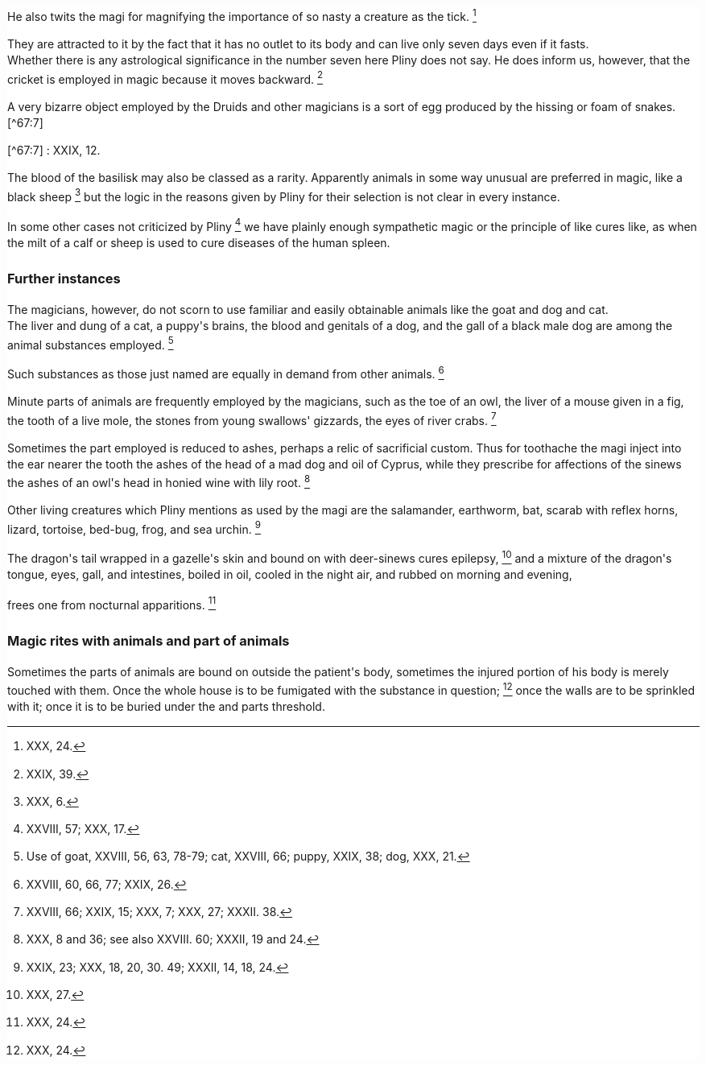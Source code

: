  [^67:4]: XXVIII, 25.

He also twits the magi for magnifying the importance of so nasty a creature as the tick. [^67:5] 

 [^67:5]: XXX, 24.

They are attracted to it by the fact that it has no outlet to its body and can live only seven days even if it fasts.  
Whether there is any astrological significance in the number seven here Pliny does not say. He does inform us, however, that the cricket is employed in magic because it moves backward. [^67:6]  

 [^67:6]: XXIX, 39.

A very bizarre object employed by the Druids and other magicians is a sort of egg produced by the hissing or foam of snakes. [^67:7]  

 [^67:7] : XXIX, 12.

The blood of the basilisk may also be classed as a rarity. Apparently animals in some way unusual are preferred in magic, like a black sheep [^68:1] but the logic in the reasons given by Pliny for their selection is not clear in every instance. 

 [^68:1]: XXX, 6.

In some other cases not criticized by Pliny [^68:2] we have plainly enough sympathetic magic or the principle of like cures like, as when the milt of a calf or sheep is used to cure diseases of the human spleen. 

  [^68:2]: XXVIII, 57; XXX, 17.

### Further instances 

The magicians, however, do not scorn to use familiar and easily obtainable animals like the goat and dog and cat.  
The liver and dung of a cat, a puppy's brains, the blood and genitals of a dog, and the gall of a black male dog are among the animal substances employed. [^68:3]  

 [^68:3]: Use of goat, XXVIII, 56, 63, 78-79; cat, XXVIII, 66; puppy, XXIX, 38; dog, XXX, 21. 

Such substances as those just named are equally in demand from other animals. [^68:4]  

 [^68:4]: XXVIII, 60, 66, 77; XXIX, 26.

Minute parts of animals are frequently employed by the magicians, such as the toe of an owl, the liver of a mouse given in a fig, the tooth of a live mole, the stones from young swallows' gizzards, the eyes of river crabs. [^68:5]  

 [^68:5]: XXVIII, 66; XXIX, 15; XXX, 7; XXX, 27; XXXII. 38.

Sometimes the part employed is reduced to ashes, perhaps a relic of sacrificial custom. Thus for toothache the magi inject into the ear nearer the tooth the ashes of the head of a mad dog and oil of Cyprus, while they prescribe for affections of the sinews the ashes of an owl's head in honied wine with lily root. [^68:6]  

 [^68:6]: XXX, 8 and 36; see also XXVIII. 60; XXXII, 19 and 24.

Other living creatures which Pliny mentions as used by the magi are the salamander, earthworm, bat, scarab with reflex horns, lizard, tortoise, bed-bug, frog, and sea urchin. [^68:7]   

 [^68:7]: XXIX, 23; XXX, 18, 20, 30. 49; XXXII, 14, 18, 24.

The dragon's tail wrapped in a gazelle's skin and bound on with deer-sinews cures epilepsy, [^68:8] and a mixture of the dragon's tongue, eyes, gall, and intestines, boiled in oil, cooled in the night air, and rubbed on morning and evening, 

 [^68:8]: XXX, 27.

frees one from nocturnal apparitions. [^68:9]  

 [^68:9]: XXX, 24.

### Magic rites with animals and part of animals

Sometimes the parts of animals are bound on outside the patient's body, sometimes the injured portion of his body  is merely touched with them. Once the whole house is to be  fumigated with the substance in question; [^69:1] once the walls are to be sprinkled with it; once it is to be buried under the and parts threshold. 


 [^42:1]: "Farewell, Nature, parent of all things, and in thy manifold multiplicity bless me who, alone of the Romans, has sung thy praise." 
 [^42:2]: For the Latin text of the _Naturalis Historia_ I have used the editions of D.Detlefsen, Berlin, 1866-1882, and L.Janus, Leipzig, 1870, 6 vols, in 3; 5 vols, in 3. There is, however, a good English translation of the Natural History, with an introductory essay, by J.Bostock and H. T. Riley, London, 1855, 6 vols. (Bohn Library), which is superior to both the German editions in its explanatory notes and subject index, and which also apparently antedates them in some readings suggested for doubtful passages in the text. Three modes of dividing the Natural History into chapters are indicated in the editions of Janus and Detlefsen. I shall employ that found in the earlier editions of Hardouin, Valpy, Lemaire, and Ajasson, and preferred in the English translation of Bostock and Riley.
 [^43:1]: Bostock and Riley (1855), I, xvi.
 [^44:1]: NH. Preface.
 [^46:1]: NH, Preface. 
 [^46:2]: NH, XXII, 7.
 [^46:3]: NH, II, 6.
  [^47:1]: NH, II, 46.
 [^47:2]: NH, II, 5. "Deus est mortali iuvare mortalem. . ."
 [^47:3]: NH, VII, 56.
 [^49:1]: Letter to Macer, Ep. Ill, 5, ed. Keil. Leipzig, 1896. 
 [^49:2]: NH, VII, 1; XXIII, 60; XXV, 1; XXVII, 1. 
 [^49:3]: XXVI, 76.
 [^49:4]: XXXVII, 11.
 [^49:5]: XXI, 88.
 [^49:6]: XXXII, 24.
 [^49:7]: Yet C. W. King, Natural History of Precious Stones, p. 2, deplores the loss of Juba's treatise,  which he says, "considering his position and opportunities for exact information, is perhaps the  greatest we have to deplore in  this sad catalogue of desiderata."  
 [^50:1]: NH, XXXII, 4
 [^50:2]: XXX, 30; Chrysippus of Soli; Χρύσιππος ὁ Σολεύς, Chrysippos ho Soleus; c. 279 – c. 206 BC.
 [^50:3]: Bouche-Leclercq (1899), p. 519, notes, however, that Aulus Gellius (X, 12) protested against Pliny's credulity in accepting such works as genuine and that "Columelle (VII, 5) cite un certain Bolus de Mendes comme l'auteur des ὑπομνήματα attribues a Dcmocrite." Bouche-Leclercq adds, however, "Rien n'y fit: Democrite devint le grand docteur de la magie." 
 [^50:4]: NH, VII, 21.
 [^50:5]: G. H. Lewes, _Aristotle; a Chapter from the History of Science_, London. 1864. 
 [^50:6]: _Letters of Pliny the Younger_, III, 5, ed. Keil, Leipzig, 1896.
 [^51:1]: NH, VIII, 34.
 [^51:2]: XXVIII, 1. 
 [^51:3]: R&uuml;ck, _Die Naturalis Historia des Plinius im Mittelalter_, in Sitsh. Bayer. Akad. Philos-Philol.  Classe (1908) pp. 203-318. For citations of Pliny by writers of the late Roman empire and early middle ages, see Panckoucke, _Bibliotheque Latine-Française_, vol. CVI. 
 [^52:1]: Concerning the MSS see Detlefsen's prefaces in each of his first five volumes and his fuller dissertations in Jahn's _Neue Jahrb_., 77, 653ff, Rhein. Mus., XV, 265ff; XVIII, 227ff, 327. Detlefsen seems to have made no use of English MSS, but a folio of the close of the 12th century at New College, Oxford, contains the first nineteen books of the _Natural History_ and is described by Coxe as "very well written and preserved."  
 [^52:2]: See M.R.James, Eton Manuscripts, p. 63, MS 134, Bl. 4. 7., Roberti Crikeladensis Prioris Oxoniensis excerpta ex Plinii Historia Naturali, 12-13th century, in a large English hand, giving extracts extending from Book II to Book IX.  
 [^52:3]:   Bologna, 952, 15th century, fols. 157-60, "Tractatus optimus in quo exposuit et aperte declaravlt plinius philosophus quid sit lapis philosophicus et ex qua materia debet fieri et quomodo."  
 [^53:1]: Fossi, _Catalogus codicum saeculo XV impressorum qui in publico Bibliotheca Magliabechiana Florentiae adservantur_, 1793- 1795, II, 374-81.
 [^53:2]: _De erroribus Plinii et aliorum in medicina_, Ferrara, 1492. 
 [^53:3]: Pliniana defensio, 1494. 
 [^53:4]: Escorial Q-I-4, and R-I-5, both  of the 14th century. 
 [^54:1]: NH, V, I, 12.
 [^54:2]: XXVI, 6, "usu efficacissimo rerum omnium magistro" ; XVII, 2, 12, "quare experimentis optime creditur."  
 [^54:3]: II, 66. 
 [^54:4]: XXIX, 23.
 [^54:5]: XXIX, 11 
 [^54:6]:  XXV 54, coramque nobis; XXV, 106, "nos earn Romanis experimentis per usus digeremus."
 [^54:7]: Sometimes another term, as usus in note 2 above, is employed.
 [^54:8]: "See II. 41, 1-2; II, 108; VII,  41; VII, 56; VIII, 7; XIV, 8; XVI, 1; XVI, 64; XVII, 2; XVII, 35; XXII, 1; XXII, 43; XXII, 49; XXII, 51; XXV, 7; XXXIV, 39 and 51. Experience is also the idea in the two following passages,  although the word experimentum could not smoothly be rendered as "experience" in a literal translation, VII, 50, "Accedunt experimenta et exempla recentissimi  census . . ."; XXVIII, 45, "Nec  uros aut bisontes habuerunt Graeci in experimentis." 
 [^54:9]: XVI, 24; XXII, 57; XXVI, 60.
 [^55:1]: X, 75.
 [^55:2]: XXXV, 30. 
 [^55:3]: VII, 35.
 [^55:4]: XII, 3.
 [^55:5]: XIV, 25.
 [^55:6]: XVII, 4; XX, 3 and 76; XXII, 23; XXIX, 12; XXXIII, 19 and 48 : XXXVI, 38 and 55 ; XXXVII, 22 and 76; such phrases as sinceri  experimentium and veri experimentum are used for "test of genuineness." 
 [^55:7]: XXIII, 31; XXXI, 28.
 [^55:8]: XXXI, 27.
 [^55:9]: XVII, 26.
 [^55:10]: II, 75.
  [^55:11]: IX, 7.
  [^56:1]: XXVII, 6.
 [^56:2]: XXXVIII, 14.
 [^56:3]: XXIX, 8. "Discunt periculis nostris et experimenta per mortes agunt." Bostock and Riley translate the last clause, "And they experimentalize by putting us to death." Another possible translation is, "And their experiments cost lives." 
 [^56:4]: XXV, 17. ". . . adeo nullo omnia experiendi fine ut cogerentur etiam venena prodesse." 
 [^56:5]: XXIX, 4 "... ab experimentis se cognominans empiricen." 
 [^56:6]: IX, 86.
 [^56:7]: XXXVII, 15.
 [^56:8]: According to Galen, as we shall hear later, the Empirics relied a good deal upon chance experience and dreams.
 [^57:1]: XXV, 6.
 [^57:2]: XX, 52.
 [^57:3]: XXV, 20.
 [^57:4]: XXIII, 27.
 [^57:5]: Among other virtues of vinegar, besides its supposed property of breaking rocks, Pliny mentions that if one holds some in the mouth, it will prevent one from  feeling the heat in the baths.
 [^57:6]: XXV, 6 and 21 and 50; XXVII, 2.  
 [^57:7]: XVI, 24; XXVI, 60. 
 [^57:8]: XXIII, 59. 
 [^57:9]: XXVIII, 7. 
 [^58:1]: In the opening chapters of Book XXX, unless otherwise indicated by specific citation.
 [^59:1]: Aulus Gellius, X, 12, and Columella, VII, 5, dispute this (Bouché-Leclercq, _L’Astrologie grecque_, p. 519). Berthelot (Origines de l'alchimie, p. 145) believes in a Democritan school at the beginning of the Christian era which wrote the works of alchemy attributed to Democritus as well as the books of medical and magical recipes which are quoted in the Geoponica and the Natural History.
 [^59:2]: XVI, 95. 
 [^61:1]: XXX, 2. ". . . quamquam animadverto summam litterarum claritatem gloriamque ex ea scientia antiquitus et paene semper petitam."  
 [^61:2]: Examples are: XXV, 59, Sed magi utique circa banc insaniunt; XXIX, 20 "magorum mendacia"; XXXVII, 60. "magorum impudentiae vel manifestusum...exemplum; XXXVII, 73, "dira mendacia magorum."
 [^61:3]: See XXII, 9; XXVII, 65; XXVIII, 23 and 27; XXIX, 26; XXX, 7; XXXVII, 14.
 [^61:4]: XXXVII, 40.
 [^61:5]: XXX, 5-6.
 [^61:6]: "Proinde ita persuasum sit, intestabilem, inritam, innanem essel habentem tamen quasdqm veritatis umbras, sed in his veneficas artis poliere, non magicas. 
 [^61:7]: XXV, 7.
 [^61:8]: XXVIII, 23.
 [^61:9]: XXVII, 2.
 [^62:1]: XXX, 4.
 [^62:2]: XXVIII, 19; XXX, 6
 [^62:3]: XXVII, 29.
 [^63:1]: XXX, 7.
 [^63:2]: XXIX, 26.
 [^63:3]: For instance, XXX, 27, he mentions the magi, but not in XXX, 29; but in XXX, 30; "plura eorum remedia ponemus" seems to refer to them, although  we must look back three chapters for the antecedent of corum.
 [^63:4]: XXXVII, 14; he says that he is going to confute "the unspeakable nonsense of the magicians" concerning gems, but makes no specific citation from them until the thirty-seventh chapter on jasper.
 [^64:1]: XXX, 47.
 [^64:2]: XXXVII, 11.
 [^65:1]: XX, 30; XXI, 38, 94, 104; XXII, 24, 29. 
 [^65:2]: XXI, 36; XXIV, 99. 
 [^65:3]: XXV, 5.
 [^65:4]: XXIV, 99-102.
 [^65:5]: See XX, 30; XXI, 36, 38, 94, 104; XXII, 9, 24, 29; XXIV, 99, 102; XXV, 59, 65, 80-81; XXVI, 9
 [^65:6]: XXI, 38.
 [^65:7]: XXI, 104; XXII, 24.
 [^65:8]: XXI, 94.
 [^66:1]: XXII, 29.
 [^66:2]: XX, 30.
 [^66:3]: XXI, 38.
 [^66:4]: XXIV, 99 and 102.
 [^66:5]: XXV, 5.
  [^66:6]: XXV, 59.
 [^66:7]: XXVI, 9.
 [^67:1]: XXX, 6.
 [^67:2]: XXX, 7.
 [^67:3]: XXVIII, 27.
 [^69:1]: XXX, 24.
 [^69:2]: XXVIII, 27. 
 [^69:3]: XXVIII, 66; and see XXIX, 12.  
 [^69:4]: XXVIII, 60.
 [^69:5]: XXVIII, 68.
 [^69:6]: XXVIII, 78.
 [^69:7]: XXX, 17. 
 [^69:8]: XXX, 18. 
 [^69:9]: XXXII, 38.
 [^69:10]: XXIX, 26.  
 [^70:1]: XXVIII, 63.
 [^70:2]: XXVIII, 56; XXIX, 15. 
 [^70:3]: XXIX, 19. 
 [^70:4]: XXIX, 20.
 [^70:5]: XXIX, 26; XXX, 7.
 [^70:6]: Pliny ascribes statements concerning stones to the magi in the following chapters: XXXVI, 34; XXXVII, 37, 40, 49, 51, 54, 56, 60, 70, 73. 
 [^70:7]: XXXVII, 54 and 40.
 [^70:8]: XXXVII, 40, 60, 56, 73.
 [^71:1]: XXVIII, 12, "Magorum haec commenta sunt. . . ."
 [^71:2]: XXVIII, 23. 
 [^73:1]: Some works upon animals in antiquity and Greece are:   
 [^74:1]: VIII, 1-12.
 [^74:2]: VIII, 17-21.
 [^74:3]: XXXII, 5.
 [^74:4]: VIII, 37.
 [^74:5]: VIII, 11 - 12.
 [^74:6]: XXVII, 2; XVIII, 1.
 [^74:7]: XXVII, 2; VIII, 41
 [^74:8]: XX, 51 and 61; XXII, 37 and 45. 
 [^74:9]: XX, 26.
 [^75:1]: VIII, 41; XX, 95. 
 [^75:2]: XXIX, 39. 
 [^75:3]: XXV, 50.
 [^75:4]: XXV, 5.
 [^75:5]: VIII, 40; XXVIII, 31.
 [^75:6]: For further remedies used by animals see VIII, 41; XXIX, 14, 38; XXV, 52-53; XXVIII, 81. 
 [^75:7]: XXVII, 2. ". . . quod certe casu repertum quis dubitet et quotiens fiat etiam nunc ut novom nasci quoniam feris ratio et usus inter se tradi non possit?" Perhaps Pliny would have denied the inheritance of acquired characteristics. 
 [^75:8]: XXV, 51.
 [^75:9]: XXXVII, 57.
 [^75:10]: VIII, 4.
 [^75:11]: VIII, 33. 
 [^76:1]: XXIX, 34; XXX, 10, 19; XXVIII, 46; XXIX, 11; XXX, 16.
 [^76:2]: XXX, 46.
 [^76:3]: XXXII, 14.  
 [^76:4]: XXVIII, 37.
 [^76:5]: A recent work on the general theme is Joret, _Les plantes dans  l'antiquite_, Paris, 1904; see also F.Mentz, _De plantis qiias ad rem magicam facere crediderunt veteres_, Leipzig, 1705, 28 pp.; F.Unger, _Die Pflanze als Zaubermittel_, Vienna, 1859.
 [^77:1]: XXII, 3 ; XXV, 59 ; XXVII, 28.
 [^77:2]: XXI, 105. "Halicacabi radicem bibunt qui vaticinari gallantesque vere ad confirmandas superstitiones aspici se volunt."
  [^77:3]: XXV, 43-44.
 [^77:4]: XXI, 21, 84. 
 [^77:5]: XXV, 5
 [^77:6]: XXII, 64.
 [^77:7]: XXV, 35
 [^77:8]: XXII, 36.
  [^77:9]: XXIV, 94.
 [^77:10]: XXV, 46.
 [^77:11]: XXV, 54.
 [77:12]: XXV. 78.
 [^78:1]: XXIII, 75.
 [^78:2]: XXIV, 56 - 57.
 [^78:3]: XXV, 18; XXVII, 100.
 [^78:4]: XX. 14; XXIV, 82; XXV, 92.
 [^78:5]: XXV. 10; XXVII, 60.
 [^78:6]: XXIV, 6, 93.
 [^78:7]: XXV, 6.
 [^78:8]: XX, 49: XXI, 83: XXIII, 54; XXIV, 63; XXV, 59; XXVI, 12.
 [^78:9]: XXIII, 59.
 [^78:10]: XXIV, 62.
 [^78:11]: XXV 21, 94.
 [^78:12]: XXIV, 63 and 118.
 [^78:13]: XXI 19
 [^78:14]: XXIV, 62; XXIII, 59
 [^78:15]: XXIII, 81; XXIV, 6, 62, 116.
 [^78:16]: XXVI. 12.
 [^79:1]: XXI, 19; XXV, 21, 94.
 [^79:2]: XXIII, 71, 81; XXIV, 6; XXVII, 62.
 [^79:3]: XXI, 83; XXV, 109; XXVI, 12.
 [^79:4]: XXII, 16; XXIII, 54; XXIV, 82; XXVII, 113.
 [^79:5]: XXIV, 116.
 [^79:6]: XXV, 92.
 [^79:7]: XXI, 19; XXV, 11.
 [^79:8]: XXIV, 62; XXV, 21.
 [^79:9]: XXIV, 62-63.
 [^79:10]: XVI, 95.
 [^79:11]: See XXIV, 6, for other methods of plucking the mistletoe.
 [^80:1]: XVIII, 45.
 [^80:2]: See also XXV, 6.
 [^80:3]: XIX, 58.
 [^80:4]: XVIII, 7o.
 [^80:5]: XVIII, 73.
 [^80:6]: XXVIII, 81.
 [^80:7]: XVIII, 8.
[^80:8]: XXXVII, 14, 73.
  [^80:9]: XXXVII, 55-56.
  [^81:1]: XXXVII, 13.
 [^81:2]: For instance, XXXVII, 12 amber, 37 jasper, 39 aetites, 55 "baroptenus." 
 [^81:3]: XXXVI, 31.
 [^81:4]: XXXVII, I5, 58, 67.
 [^81:5]: XXXVI, 25, 39.
 [^81:6]: XVI, 20.
 [^81:7]: XXXIII, 25.
 [^81:8]: XXX, 12, 25. 
 [^81:9]: XX, 3; XXVIII, 6, 9; etc. 
 [^81:10]: II, 63; XXIX, 23.
 [^82:1]: XXXIII, 34.
 [^82:2]: XX, 51; XXVIII, 21.
 [^82:3]: VII, 13; XXVIII, 23.
 [^82:4]: XX, 33; XXII, 30; XXVIII, 18-19.
 [^82:5]: XXVIII, 8.
 [^82:6]: XXVIII, 9.
 [^82:7]: XXVIII, 9-11.
  [^83:1]: XXVIII, 7.
 [^83:2]: VII, 2.
 [^83:3]: XXVIII, 6.
 [^83:4]: XXII, 49.
 [^84:1]: XXIV, 102.
 [^84:2]: In this paragraph I have combined views expressed by Pliny in three different passages: XXII, 49 and 56; XXIV, 1. 
 [^84:3]: IX, 88; XXIV, 1; XXVIII, 23; XXXII, 12; XXXVII, 15; etc. 
  [^84:4]: XXIV, 1; XXIX, 17.
 [^84:5]: VIII. 50; XXVIII. 42.
 [^85:1]: XXIX, 17 and 23.
 [^85:2]: XXVIII, 43.
 [^85:3]: XX, 1. "Odia amicitiaque rerum surdarum ac sensu carentium . . . quod Graeci sympathiam appellavere." XXIV, 1. "Surdis etiam rerum sua cuique sunt venena ac minimis quoque . . . Concordia valent." 
 [^85:4]: XXVIII, 41; XXXVII, 15. Yet a note in Bostock and Riley's translation, IV, 207, asserts, "Pliny is the only author who makes mention of this singularly absurd notion." 
 [^85:5]: Nunc quod totis voluminibus his docere conati summus de discordia rerum concordiaque quam antipathiam Graeci vocavere ac sympathiam non aliter clarius intelligi potest." 
 [^85:6]: XXIV, 41.
 [^85:7]: XXI, 47.
 [^86:1]: XX, 36.
 [^86:2]: XVI, 24.
 [^86:3]: XXV, 55. 
 [^86:4]: XXXVII, 54. 
 [^86:5]: XXIII, 62; XXIV, 1.
 [^86:6]: XXVIII, 41.
 [^86:7]: XXIX, 32. 
 [^86:8]: XXVIII, 61.
[^86:9]: XXIX, 27.
 [^87:1]:  XXVII, 74.
 [^87:2]: XXXVI, 11. 
 [^87:3]: XXV, 3.
 [^87:4]: XXII. 29. 
 [^87:5]: XXVIII, 9.
 [^87:6]: XXVIII, 17.
 [^87:7]: XXVIII, 47.
 [^87:8]: XXIX 38
 [^87:9]: XXX, 20.
 [^87:10]: XXVIII, 49.
 [^87:11]: XXXII, 52.
 [^88:1]: XXIX, 27.
 [^88:2]: XXX. 7. 
 [^88:3]: XXXII, 14.
 [^88:4]: XXX, 20 and 14.
 [^88:5]: XXXII, 29; XXX, 11.
[^88:6]: XXVIII, 42.
 [^88:7]: XXII, 65.
 [^88:8]: XXII, 72
 [^89:1]:  XXII, 32.
 [^89:2]: XXX, 12.
 [^89:3]: XXV, 106.
 [^89:4]: XX, 81.
 [^89:5]: XXVIII, 47.
 [^89:6]: XXX, 12, 15.
 [^89:7]: XXVII, 62.
 [^89:8]: XXIX, 17.
 [^89:9]: XXIX. 24.
 [^89:10]: XXVI. 89.
 [^90:1]: XXXII, 16; also XX, 39.
  [^90:2]: XXII, 30. 
 [^90:3]: XXIV, 32, 38. 
 [^90:4]: XX, 72, 82. 
 [^90:5]: XXVI, 69. 
 [^90:6]: XXIX, 36.
 [^90:7]: XXX, 8.
 [^90:8]: XXVIII, 10.
